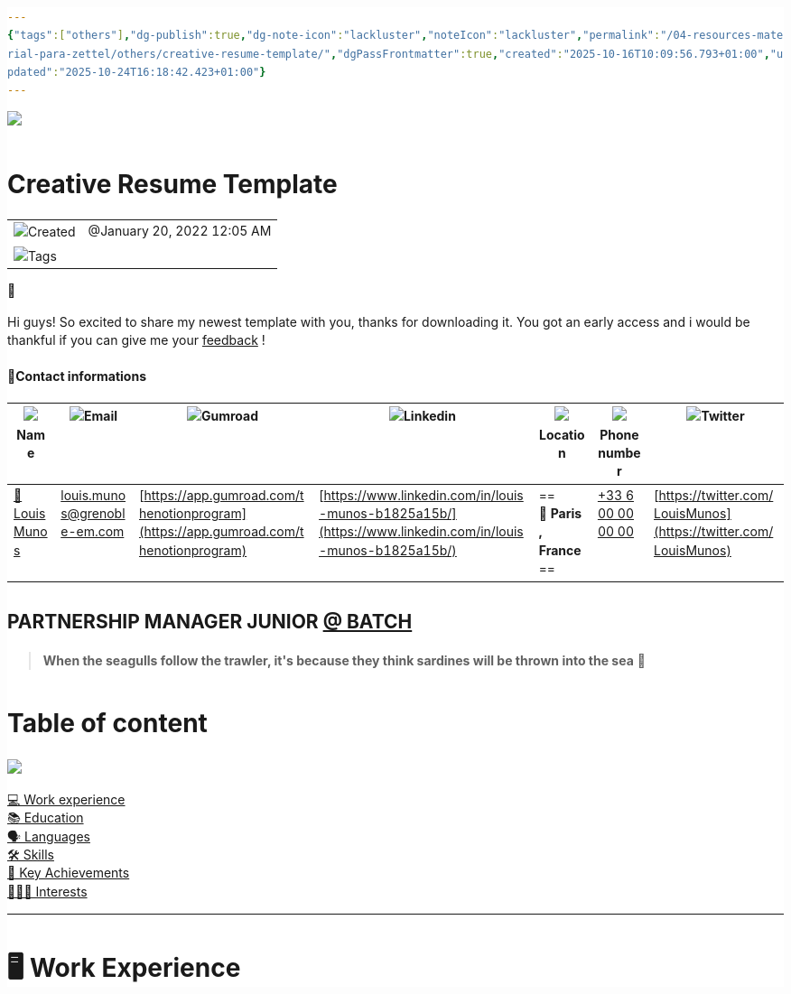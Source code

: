 ```yaml
---
{"tags":["others"],"dg-publish":true,"dg-note-icon":"lackluster","noteIcon":"lackluster","permalink":"/04-resources-material-para-zettel/others/creative-resume-template/","dgPassFrontmatter":true,"created":"2025-10-16T10:09:56.793+01:00","updated":"2025-10-24T16:18:42.423+01:00"}
---
```


![](Dashboard/Attachments/Banner_TwittergumroadNotion_%281%29.png)

# Creative Resume Template

|   |   |
|---|---|
|![](Dashboard/Attachments/clock_gray%2030.svg)Created|@January 20, 2022 12:05 AM|
|![](Dashboard/Attachments/list_gray%20733.svg)Tags||

🤩

Hi guys! So excited to share my newest template with you, thanks for downloading it. You got an early access and i would be thankful if you can give me your [feedback](https://tally.so/r/wAAQzw) !

#### 📱Contact informations

|![](Dashboard/Attachments/font_gray%2095.svg)Name|![](Dashboard/Attachments/username_gray%202.svg)Email|![](Dashboard/Attachments/link_gray%20379.svg)Gumroad|![](Dashboard/Attachments/link_gray%20379.svg)Linkedin|![](Dashboard/Attachments/description_gray%20314.svg)Location|![](Dashboard/Attachments/phone-call_gray%201.svg)Phone number|![](Dashboard/Attachments/link_gray%20379.svg)Twitter|
|---|---|---|---|---|---|---|
|[🏀Louis Munos](Creative%20Resume%20Template/%F0%9F%93%B1Contact%20informations/Louis%20Munos%20775bd544776a4aebad35276bc3567133.html)|[louis.munos@grenoble-em.com](louis.munos@grenoble-em.com)|[https://app.gumroad.com/thenotionprogram](https://app.gumroad.com/thenotionprogram)|[https://www.linkedin.com/in/louis-munos-b1825a15b/](https://www.linkedin.com/in/louis-munos-b1825a15b/)|==**📍 Paris, France**==|[+33 6 00 00 00 00](+33%206%2000%2000%2000%2000)|[https://twitter.com/LouisMunos](https://twitter.com/LouisMunos)|

  
  

## PARTNERSHIP MANAGER JUNIOR [@ BATCH](http://batch.com)

> **When the seagulls follow the trawler, it's because they think sardines will be thrown into the sea** 💭

# Table of content

![](Dashboard/Attachments/grid.svg)

[💻 Work experience  
📚 Education  
🗣️ Languages  
🛠 Skills  
🔑 Key Achievements  
🧘🏼‍♀️ Interests](Creative%20Resume%20Template%206ee6ab53910547358481b71c4e22edfe.html)

---

# 🖥️ Work Experience
